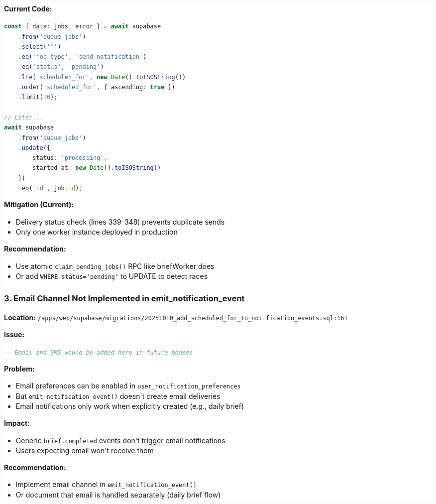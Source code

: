 **Current Code:**

```typescript
const { data: jobs, error } = await supabase
	.from('queue_jobs')
	.select('*')
	.eq('job_type', 'send_notification')
	.eq('status', 'pending')
	.lte('scheduled_for', new Date().toISOString())
	.order('scheduled_for', { ascending: true })
	.limit(10);

// Later...
await supabase
	.from('queue_jobs')
	.update({
		status: 'processing',
		started_at: new Date().toISOString()
	})
	.eq('id', job.id);
```

**Mitigation (Current):**

- Delivery status check (lines 339-348) prevents duplicate sends
- Only one worker instance deployed in production

**Recommendation:**

- Use atomic `claim_pending_jobs()` RPC like briefWorker does
- Or add `WHERE status='pending'` to UPDATE to detect races

### 3. Email Channel Not Implemented in emit_notification_event

**Location:** `/apps/web/supabase/migrations/20251010_add_scheduled_for_to_notification_events.sql:161`

**Issue:**

```sql
-- Email and SMS would be added here in future phases
```

**Problem:**

- Email preferences can be enabled in `user_notification_preferences`
- But `emit_notification_event()` doesn't create email deliveries
- Email notifications only work when explicitly created (e.g., daily brief)

**Impact:**

- Generic `brief.completed` events don't trigger email notifications
- Users expecting email won't receive them

**Recommendation:**

- Implement email channel in `emit_notification_event()`
- Or document that email is handled separately (daily brief flow)
